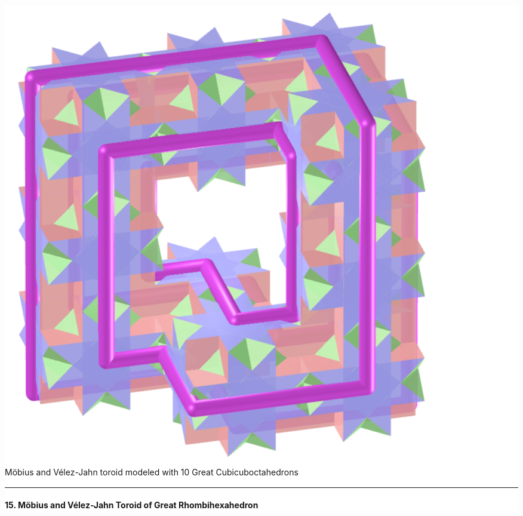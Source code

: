 <a href="vr/GreatCubicuboctahedron.html" target="_blank" title="3D model" class="fotoA"><img src="ar/14A.png" class="foto" alt="Möbius and Vélez-Jahn Toroid of Great Cubicuboctahedron"></a>
 <br>Möbius and Vélez-Jahn toroid modeled with 10 Great Cubicuboctahedrons
 <br>
<hr>
<h4>15. Möbius and Vélez-Jahn Toroid of Great Rhombihexahedron</h4>